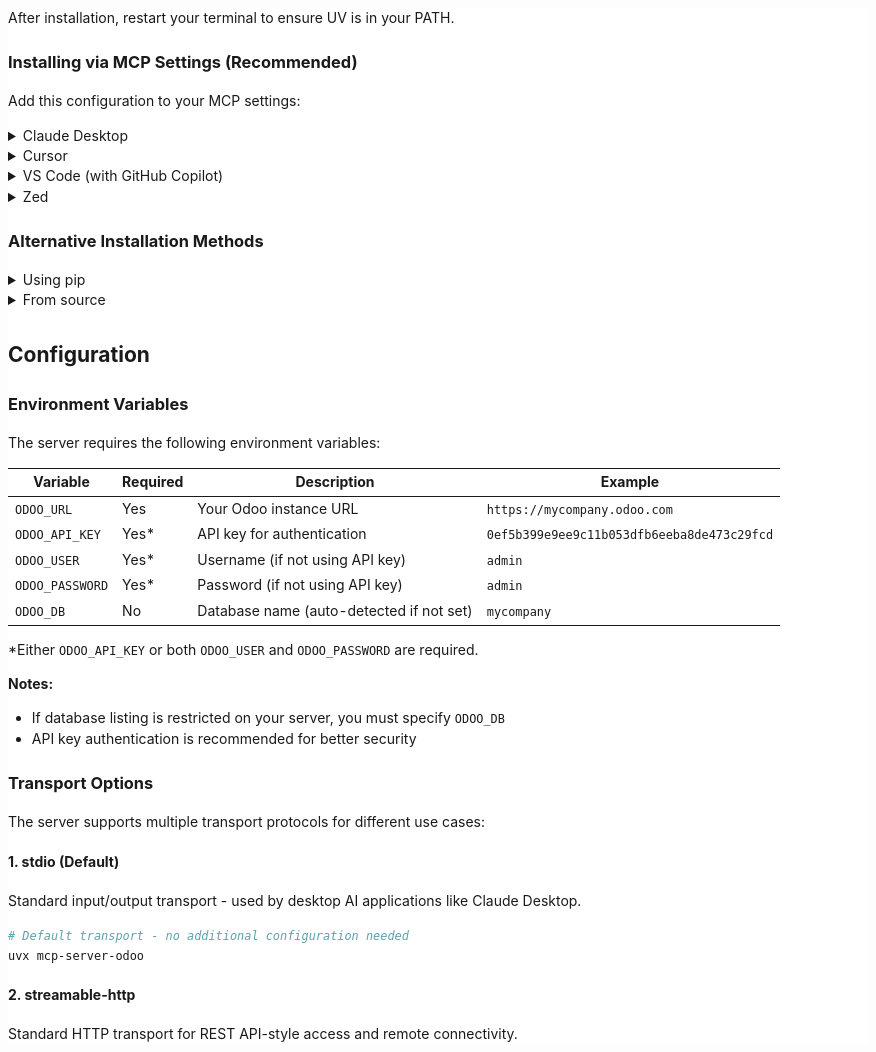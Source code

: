 After installation, restart your terminal to ensure UV is in your PATH.

### Installing via MCP Settings (Recommended)

Add this configuration to your MCP settings:

<details><summary>Claude Desktop</summary></details>

<details><summary>Cursor</summary></details>

<details><summary>VS Code (with GitHub Copilot)</summary></details>

<details><summary>Zed</summary></details>

### Alternative Installation Methods

<details><summary>Using pip</summary></details>

<details><summary>From source</summary></details>

## Configuration

### Environment Variables

The server requires the following environment variables:

| Variable | Required | Description | Example |
|----------|----------|-------------|---------|
| `ODOO_URL` | Yes | Your Odoo instance URL | `https://mycompany.odoo.com` |
| `ODOO_API_KEY` | Yes* | API key for authentication | `0ef5b399e9ee9c11b053dfb6eeba8de473c29fcd` |
| `ODOO_USER` | Yes* | Username (if not using API key) | `admin` |
| `ODOO_PASSWORD` | Yes* | Password (if not using API key) | `admin` |
| `ODOO_DB` | No | Database name (auto-detected if not set) | `mycompany` |

*Either `ODOO_API_KEY` or both `ODOO_USER` and `ODOO_PASSWORD` are required.

**Notes:**
- If database listing is restricted on your server, you must specify `ODOO_DB`
- API key authentication is recommended for better security

### Transport Options

The server supports multiple transport protocols for different use cases:

#### 1. **stdio** (Default)
Standard input/output transport - used by desktop AI applications like Claude Desktop.

```bash
# Default transport - no additional configuration needed
uvx mcp-server-odoo
```

#### 2. **streamable-http**
Standard HTTP transport for REST API-style access and remote connectivity.
